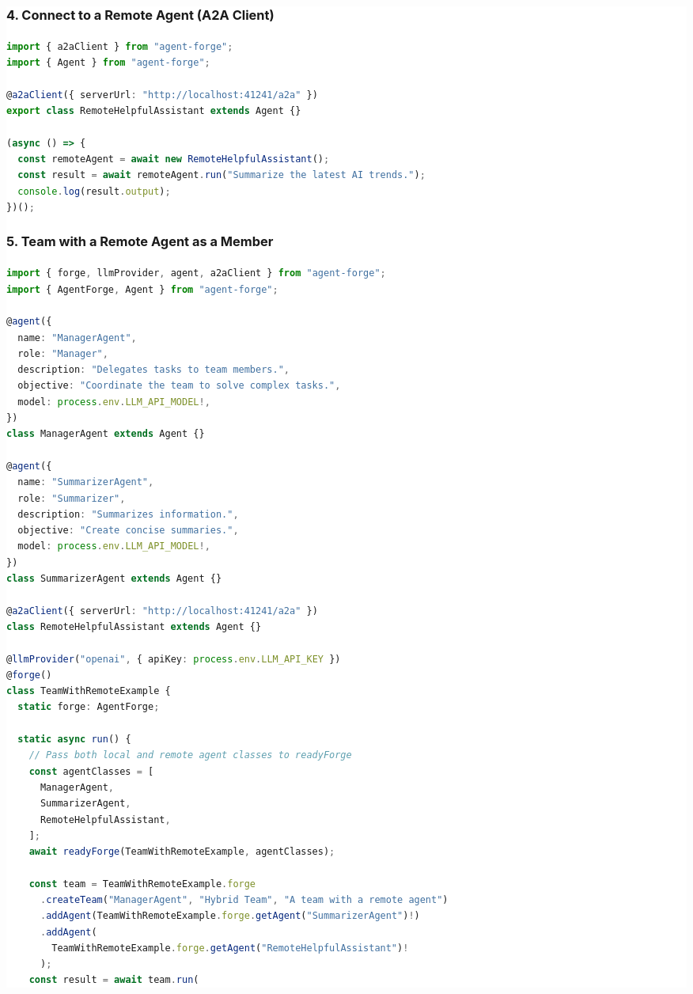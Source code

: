 ### 4. Connect to a Remote Agent (A2A Client)

```ts
import { a2aClient } from "agent-forge";
import { Agent } from "agent-forge";

@a2aClient({ serverUrl: "http://localhost:41241/a2a" })
export class RemoteHelpfulAssistant extends Agent {}

(async () => {
  const remoteAgent = await new RemoteHelpfulAssistant();
  const result = await remoteAgent.run("Summarize the latest AI trends.");
  console.log(result.output);
})();
```

### 5. Team with a Remote Agent as a Member

```ts
import { forge, llmProvider, agent, a2aClient } from "agent-forge";
import { AgentForge, Agent } from "agent-forge";

@agent({
  name: "ManagerAgent",
  role: "Manager",
  description: "Delegates tasks to team members.",
  objective: "Coordinate the team to solve complex tasks.",
  model: process.env.LLM_API_MODEL!,
})
class ManagerAgent extends Agent {}

@agent({
  name: "SummarizerAgent",
  role: "Summarizer",
  description: "Summarizes information.",
  objective: "Create concise summaries.",
  model: process.env.LLM_API_MODEL!,
})
class SummarizerAgent extends Agent {}

@a2aClient({ serverUrl: "http://localhost:41241/a2a" })
class RemoteHelpfulAssistant extends Agent {}

@llmProvider("openai", { apiKey: process.env.LLM_API_KEY })
@forge()
class TeamWithRemoteExample {
  static forge: AgentForge;

  static async run() {
    // Pass both local and remote agent classes to readyForge
    const agentClasses = [
      ManagerAgent,
      SummarizerAgent,
      RemoteHelpfulAssistant,
    ];
    await readyForge(TeamWithRemoteExample, agentClasses);

    const team = TeamWithRemoteExample.forge
      .createTeam("ManagerAgent", "Hybrid Team", "A team with a remote agent")
      .addAgent(TeamWithRemoteExample.forge.getAgent("SummarizerAgent")!)
      .addAgent(
        TeamWithRemoteExample.forge.getAgent("RemoteHelpfulAssistant")!
      );
    const result = await team.run(
```